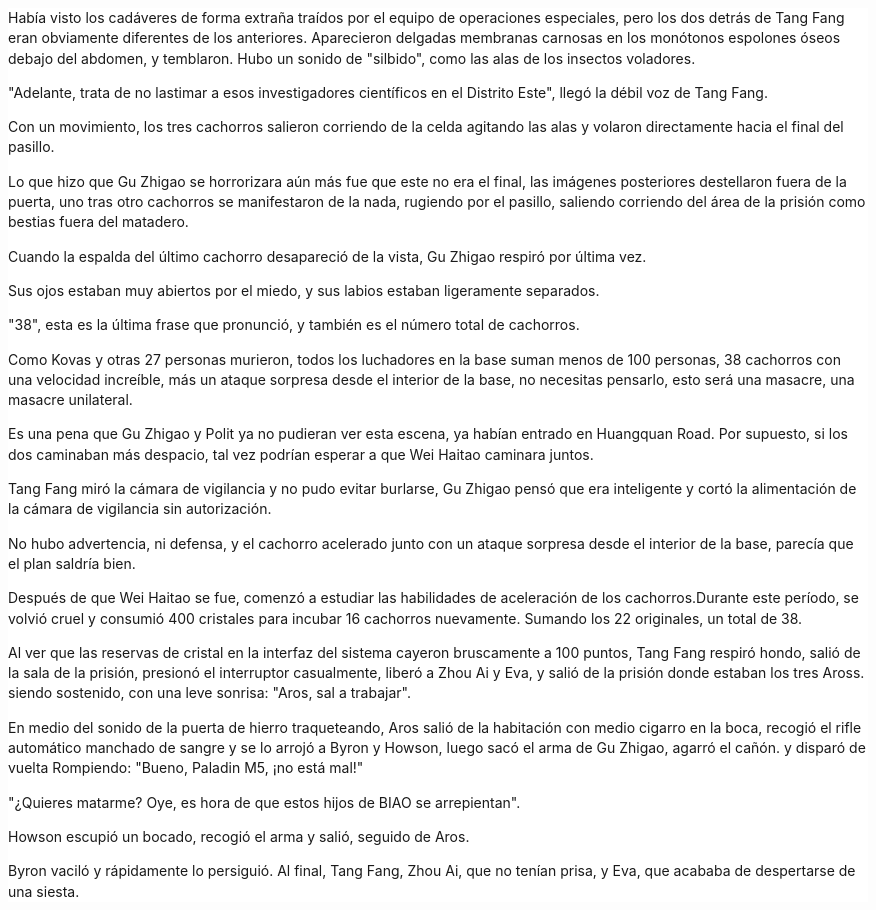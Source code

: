 Había visto los cadáveres de forma extraña traídos por el equipo de operaciones especiales, pero los dos detrás de Tang Fang eran obviamente diferentes de los anteriores. Aparecieron delgadas membranas carnosas en los monótonos espolones óseos debajo del abdomen, y temblaron. Hubo un sonido de "silbido", como las alas de los insectos voladores.

"Adelante, trata de no lastimar a esos investigadores científicos en el Distrito Este", llegó la débil voz de Tang Fang.

Con un movimiento, los tres cachorros salieron corriendo de la celda agitando las alas y volaron directamente hacia el final del pasillo.

Lo que hizo que Gu Zhigao se horrorizara aún más fue que este no era el final, las imágenes posteriores destellaron fuera de la puerta, uno tras otro cachorros se manifestaron de la nada, rugiendo por el pasillo, saliendo corriendo del área de la prisión como bestias fuera del matadero.

Cuando la espalda del último cachorro desapareció de la vista, Gu Zhigao respiró por última vez.

Sus ojos estaban muy abiertos por el miedo, y sus labios estaban ligeramente separados.

"38", esta es la última frase que pronunció, y también es el número total de cachorros.

Como Kovas y otras 27 personas murieron, todos los luchadores en la base suman menos de 100 personas, 38 cachorros con una velocidad increíble, más un ataque sorpresa desde el interior de la base, no necesitas pensarlo, esto será una masacre, una masacre unilateral.

Es una pena que Gu Zhigao y Polit ya no pudieran ver esta escena, ya habían entrado en Huangquan Road. Por supuesto, si los dos caminaban más despacio, tal vez podrían esperar a que Wei Haitao caminara juntos.

Tang Fang miró la cámara de vigilancia y no pudo evitar burlarse, Gu Zhigao pensó que era inteligente y cortó la alimentación de la cámara de vigilancia sin autorización.

No hubo advertencia, ni defensa, y el cachorro acelerado junto con un ataque sorpresa desde el interior de la base, parecía que el plan saldría bien.

Después de que Wei Haitao se fue, comenzó a estudiar las habilidades de aceleración de los cachorros.Durante este período, se volvió cruel y consumió 400 cristales para incubar 16 cachorros nuevamente. Sumando los 22 originales, un total de 38.

Al ver que las reservas de cristal en la interfaz del sistema cayeron bruscamente a 100 puntos, Tang Fang respiró hondo, salió de la sala de la prisión, presionó el interruptor casualmente, liberó a Zhou Ai y Eva, y salió de la prisión donde estaban los tres Aross. siendo sostenido, con una leve sonrisa: "Aros, sal a trabajar".

En medio del sonido de la puerta de hierro traqueteando, Aros salió de la habitación con medio cigarro en la boca, recogió el rifle automático manchado de sangre y se lo arrojó a Byron y Howson, luego sacó el arma de Gu Zhigao, agarró el cañón. y disparó de vuelta Rompiendo: "Bueno, Paladin M5, ¡no está mal!"

"¿Quieres matarme? Oye, es hora de que estos hijos de BIAO se arrepientan".

Howson escupió un bocado, recogió el arma y salió, seguido de Aros.

Byron vaciló y rápidamente lo persiguió. Al final, Tang Fang, Zhou Ai, que no tenían prisa, y Eva, que acababa de despertarse de una siesta.